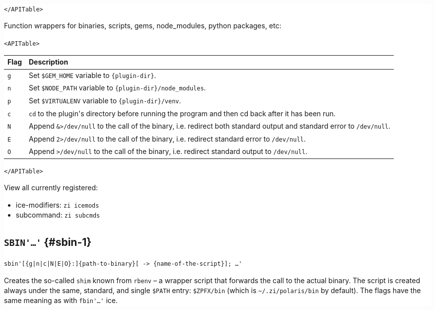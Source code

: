 ```mdx-code-block
</APITable>
```

Function wrappers for binaries, scripts, gems, node_modules, python packages, etc:

```mdx-code-block
<APITable>
```

| Flag | Description |
| :-- | :-- |
| `g` | Set `$GEM_HOME` variable to `{plugin-dir}`. |
| `n` | Set `$NODE_PATH` variable to `{plugin-dir}/node_modules`. |
| `p` | Set `$VIRTUALENV` variable to `{plugin-dir}/venv`. |
| `c` | `cd` to the plugin's directory before running the program and then cd back after it has been run. |
| `N` | Append `&>/dev/null` to the call of the binary, i.e. redirect both standard output and standard error to `/dev/null`. |
| `E` | Append `2>/dev/null` to the call of the binary, i.e. redirect standard error to `/dev/null`. |
| `O` | Append `>/dev/null` to the call of the binary, i.e. redirect standard output to `/dev/null`. |

```mdx-code-block
</APITable>
```

View all currently registered:

- ice-modifiers: `zi icemods`
- subcommand: `zi subcmds`

## `SBIN'…'` {#sbin-1}

```shell
sbin'[{g|n|c|N|E|O}:]{path-to-binary}[ -> {name-of-the-script}]; …'
```

Creates the so-called `shim` known from `rbenv` – a wrapper script that forwards the call to the actual binary. The script is created always under the same, standard, and single `$PATH` entry: `$ZPFX/bin` (which is `~/.zi/polaris/bin` by default). The flags have the same meaning as with `fbin'…'` ice.

<Tabs className="player-tabs">
  <TabItem value="sbin-player" label="Player" default>
    <Player
      src='https://asciinema.org/a/513810.cast'
      rows={26}
      cols={184}
    />
  </TabItem>
  <TabItem value="shortcuts" label="Shortcuts">
    <Shortcuts />
  </TabItem>
</Tabs>


[^1]: shims created by the `bin-gem-node` annex have a fixed structure, this option instructs Zi to show the list of shims that results from the [sbin](#sbin-1) ice-modifier of the loaded plugins. If a plugin for example has `sbin'git-open'`, means that such shim has already been created.
[id-as]: /docs/guides/syntax/standard#id-as
[unscope]: /ecosystem/annexes/unscope
[gem-home]: https://guides.rubygems.org/command-reference/#gem-environment
[node-path]: https://nodejs.org/api/modules.html#modules_loading_from_the_global_folders
[node]: https://github.com/npm/cli
[python]: https://python.org
[rbenv/rbenv]: https://github.com/rbenv/rbenv
[rubygems]: https://github.com/rubygems/rubygems
[virtualenv]: https://docs.python.org/3/tutorial/venv.html